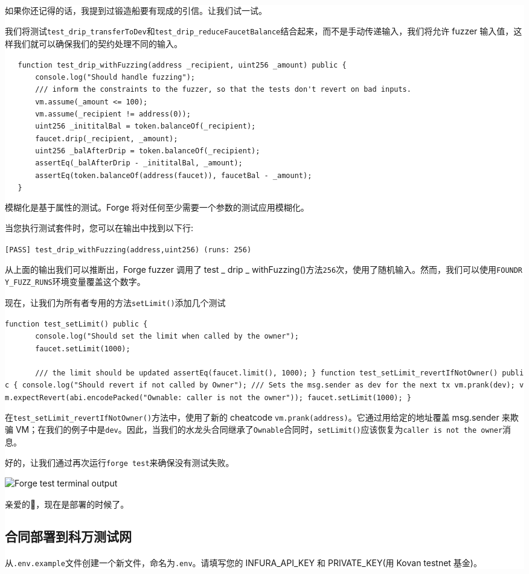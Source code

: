 如果你还记得的话，我提到过锻造船要有现成的引信。让我们试一试。

我们将测试`test_drip_transferToDev`和`test_drip_reduceFaucetBalance`结合起来，而不是手动传递输入，我们将允许 fuzzer 输入值，这样我们就可以确保我们的契约处理不同的输入。

```
   function test_drip_withFuzzing(address _recipient, uint256 _amount) public {
       console.log("Should handle fuzzing");
       /// inform the constraints to the fuzzer, so that the tests don't revert on bad inputs.
       vm.assume(_amount <= 100);
       vm.assume(_recipient != address(0));
       uint256 _inititalBal = token.balanceOf(_recipient);
       faucet.drip(_recipient, _amount);
       uint256 _balAfterDrip = token.balanceOf(_recipient);
       assertEq(_balAfterDrip - _inititalBal, _amount);
       assertEq(token.balanceOf(address(faucet)), faucetBal - _amount);
   }

```

模糊化是基于属性的测试。Forge 将对任何至少需要一个参数的测试应用模糊化。

当您执行测试套件时，您可以在输出中找到以下行:

```
[PASS] test_drip_withFuzzing(address,uint256) (runs: 256)
```

从上面的输出我们可以推断出，Forge fuzzer 调用了 test _ drip _ withFuzzing()方法`256`次，使用了随机输入。然而，我们可以使用`FOUNDRY_FUZZ_RUNS`环境变量覆盖这个数字。

现在，让我们为所有者专用的方法`setLimit()`添加几个测试

```
function test_setLimit() public {
       console.log("Should set the limit when called by the owner");
       faucet.setLimit(1000);

       /// the limit should be updated assertEq(faucet.limit(), 1000); } function test_setLimit_revertIfNotOwner() public { console.log("Should revert if not called by Owner"); /// Sets the msg.sender as dev for the next tx vm.prank(dev); vm.expectRevert(abi.encodePacked("Ownable: caller is not the owner")); faucet.setLimit(1000); }
```

在`test_setLimit_revertIfNotOwner()`方法中，使用了新的 cheatcode `vm.prank(address)`。它通过用给定的地址覆盖 msg.sender 来欺骗 VM；在我们的例子中是`dev`。因此，当我们的水龙头合同继承了`Ownable`合同时，`setLimit()`应该恢复为`caller is not the owner`消息。

好的，让我们通过再次运行`forge test`来确保没有测试失败。

![Forge test terminal output](img/adae532bc4a5b9eadc6b312e40e17df4.png)

亲爱的🥳，现在是部署的时候了。

## 合同部署到科万测试网

从`.env.example`文件创建一个新文件，命名为`.env`。请填写您的 INFURA_API_KEY 和 PRIVATE_KEY(用 Kovan testnet 基金)。
